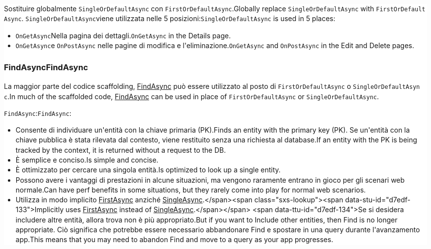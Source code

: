 <span data-ttu-id="d7edf-121">Sostituire globalmente `SingleOrDefaultAsync` con `FirstOrDefaultAsync`.</span><span class="sxs-lookup"><span data-stu-id="d7edf-121">Globally replace `SingleOrDefaultAsync` with `FirstOrDefaultAsync`.</span></span> <span data-ttu-id="d7edf-122">`SingleOrDefaultAsync`viene utilizzata nelle 5 posizioni:</span><span class="sxs-lookup"><span data-stu-id="d7edf-122">`SingleOrDefaultAsync` is used in 5 places:</span></span>

* <span data-ttu-id="d7edf-123">`OnGetAsync`Nella pagina dei dettagli.</span><span class="sxs-lookup"><span data-stu-id="d7edf-123">`OnGetAsync` in the Details page.</span></span>
* <span data-ttu-id="d7edf-124">`OnGetAsync`e `OnPostAsync` nelle pagine di modifica e l'eliminazione.</span><span class="sxs-lookup"><span data-stu-id="d7edf-124">`OnGetAsync` and `OnPostAsync` in the Edit and Delete pages.</span></span>

<a name="FindAsync"></a>
### <a name="findasync"></a><span data-ttu-id="d7edf-125">FindAsync</span><span class="sxs-lookup"><span data-stu-id="d7edf-125">FindAsync</span></span>

<span data-ttu-id="d7edf-126">La maggior parte del codice scaffolding, [FindAsync](https://docs.microsoft.com/dotnet/api/microsoft.entityframeworkcore.dbcontext.findasync?view=efcore-2.0#Microsoft_EntityFrameworkCore_DbContext_FindAsync_System_Type_System_Object___) può essere utilizzato al posto di `FirstOrDefaultAsync` o `SingleOrDefaultAsync`.</span><span class="sxs-lookup"><span data-stu-id="d7edf-126">In much of the scaffolded code, [FindAsync](https://docs.microsoft.com/dotnet/api/microsoft.entityframeworkcore.dbcontext.findasync?view=efcore-2.0#Microsoft_EntityFrameworkCore_DbContext_FindAsync_System_Type_System_Object___) can be used in place of `FirstOrDefaultAsync` or `SingleOrDefaultAsync`.</span></span> 

<span data-ttu-id="d7edf-127">`FindAsync`:</span><span class="sxs-lookup"><span data-stu-id="d7edf-127">`FindAsync`:</span></span>

* <span data-ttu-id="d7edf-128">Consente di individuare un'entità con la chiave primaria (PK).</span><span class="sxs-lookup"><span data-stu-id="d7edf-128">Finds an entity with the primary key (PK).</span></span> <span data-ttu-id="d7edf-129">Se un'entità con la chiave pubblica è stata rilevata dal contesto, viene restituito senza una richiesta al database.</span><span class="sxs-lookup"><span data-stu-id="d7edf-129">If an entity with the PK is being tracked by the context, it is returned without a request to the DB.</span></span>
* <span data-ttu-id="d7edf-130">È semplice e conciso.</span><span class="sxs-lookup"><span data-stu-id="d7edf-130">Is simple and concise.</span></span>
* <span data-ttu-id="d7edf-131">È ottimizzato per cercare una singola entità.</span><span class="sxs-lookup"><span data-stu-id="d7edf-131">Is optimized to look up a single entity.</span></span>
* <span data-ttu-id="d7edf-132">Possono avere i vantaggi di prestazioni in alcune situazioni, ma vengono raramente entrano in gioco per gli scenari web normale.</span><span class="sxs-lookup"><span data-stu-id="d7edf-132">Can have perf benefits in some situations, but they rarely come into play for normal web scenarios.</span></span>
* <span data-ttu-id="d7edf-133">Utilizza in modo implicito [FirstAsync](https://docs.microsoft.com/dotnet/api/microsoft.entityframeworkcore.entityframeworkqueryableextensions.firstasync?view=efcore-2.0#Microsoft_EntityFrameworkCore_EntityFrameworkQueryableExtensions_FirstAsync__1_System_Linq_IQueryable___0__System_Linq_Expressions_Expression_System_Func___0_System_Boolean___System_Threading_CancellationToken_) anziché [SingleAsync](https://docs.microsoft.com/dotnet/api/microsoft.entityframeworkcore.entityframeworkqueryableextensions.singleasync?view=efcore-2.0#Microsoft_EntityFrameworkCore_EntityFrameworkQueryableExtensions_SingleAsync__1_System_Linq_IQueryable___0__System_Linq_Expressions_Expression_System_Func___0_System_Boolean___System_Threading_CancellationToken_).</span><span class="sxs-lookup"><span data-stu-id="d7edf-133">Implicitly uses [FirstAsync](https://docs.microsoft.com/dotnet/api/microsoft.entityframeworkcore.entityframeworkqueryableextensions.firstasync?view=efcore-2.0#Microsoft_EntityFrameworkCore_EntityFrameworkQueryableExtensions_FirstAsync__1_System_Linq_IQueryable___0__System_Linq_Expressions_Expression_System_Func___0_System_Boolean___System_Threading_CancellationToken_) instead of [SingleAsync](https://docs.microsoft.com/dotnet/api/microsoft.entityframeworkcore.entityframeworkqueryableextensions.singleasync?view=efcore-2.0#Microsoft_EntityFrameworkCore_EntityFrameworkQueryableExtensions_SingleAsync__1_System_Linq_IQueryable___0__System_Linq_Expressions_Expression_System_Func___0_System_Boolean___System_Threading_CancellationToken_).</span></span>
<span data-ttu-id="d7edf-134">Se si desidera includere altre entità, allora trova non è più appropriato.</span><span class="sxs-lookup"><span data-stu-id="d7edf-134">But if you want to Include other entities, then Find is no longer appropriate.</span></span> <span data-ttu-id="d7edf-135">Ciò significa che potrebbe essere necessario abbandonare Find e spostare in una query durante l'avanzamento app.</span><span class="sxs-lookup"><span data-stu-id="d7edf-135">This means that you may need to abandon Find and move to a query as your app progresses.</span></span>
